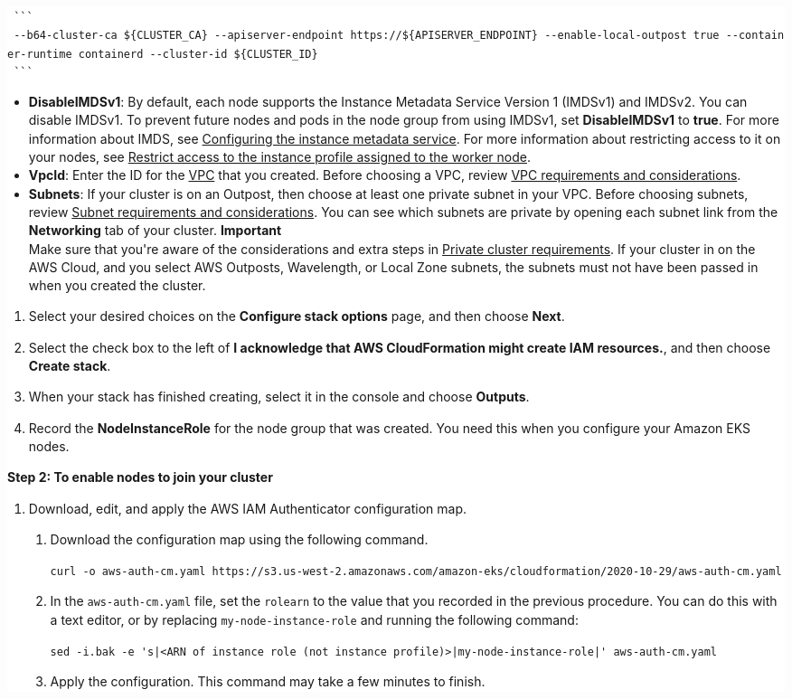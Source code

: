      ```
     --b64-cluster-ca ${CLUSTER_CA} --apiserver-endpoint https://${APISERVER_ENDPOINT} --enable-local-outpost true --container-runtime containerd --cluster-id ${CLUSTER_ID}
     ```
   + **DisableIMDSv1**: By default, each node supports the Instance Metadata Service Version 1 \(IMDSv1\) and IMDSv2\. You can disable IMDSv1\. To prevent future nodes and pods in the node group from using IMDSv1, set **DisableIMDSv1** to **true**\. For more information about IMDS, see [Configuring the instance metadata service](https://docs.aws.amazon.com/AWSEC2/latest/UserGuide/configuring-instance-metadata-service.html)\. For more information about restricting access to it on your nodes, see [Restrict access to the instance profile assigned to the worker node](https://aws.github.io/aws-eks-best-practices/security/docs/iam/#restrict-access-to-the-instance-profile-assigned-to-the-worker-node)\.
   + **VpcId**: Enter the ID for the [VPC](creating-a-vpc.md) that you created\. Before choosing a VPC, review [VPC requirements and considerations](eks-outposts-vpc-subnet-requirements.md#outposts-vpc-requirements)\.
   + **Subnets**: If your cluster is on an Outpost, then choose at least one private subnet in your VPC\. Before choosing subnets, review [Subnet requirements and considerations](eks-outposts-vpc-subnet-requirements.md#outposts-subnet-requirements)\. You can see which subnets are private by opening each subnet link from the **Networking** tab of your cluster\.
**Important**  
Make sure that you're aware of the considerations and extra steps in [Private cluster requirements](private-clusters.md)\.
If your cluster in on the AWS Cloud, and you select AWS Outposts, Wavelength, or Local Zone subnets, the subnets must not have been passed in when you created the cluster\.

1. Select your desired choices on the **Configure stack options** page, and then choose **Next**\.

1. Select the check box to the left of **I acknowledge that AWS CloudFormation might create IAM resources\.**, and then choose **Create stack**\.

1. When your stack has finished creating, select it in the console and choose **Outputs**\.

1. Record the **NodeInstanceRole** for the node group that was created\. You need this when you configure your Amazon EKS nodes\.

**Step 2: To enable nodes to join your cluster**

1. Download, edit, and apply the AWS IAM Authenticator configuration map\.

   1. Download the configuration map using the following command\.

      ```
      curl -o aws-auth-cm.yaml https://s3.us-west-2.amazonaws.com/amazon-eks/cloudformation/2020-10-29/aws-auth-cm.yaml
      ```

   1. In the `aws-auth-cm.yaml` file, set the `rolearn` to the value that you recorded in the previous procedure\. You can do this with a text editor, or by replacing `my-node-instance-role` and running the following command:

      ```
      sed -i.bak -e 's|<ARN of instance role (not instance profile)>|my-node-instance-role|' aws-auth-cm.yaml
      ```

   1. Apply the configuration\. This command may take a few minutes to finish\.
